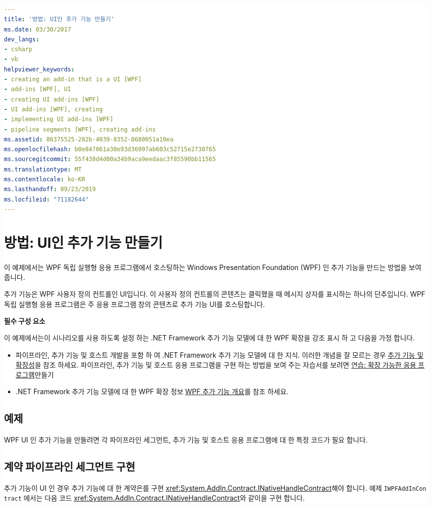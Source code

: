 ```yaml
---
title: '방법: UI인 추가 기능 만들기'
ms.date: 03/30/2017
dev_langs:
- csharp
- vb
helpviewer_keywords:
- creating an add-in that is a UI [WPF]
- add-ins [WPF], UI
- creating UI add-ins [WPF]
- UI add-ins [WPF], creating
- implementing UI add-ins [WPF]
- pipeline segments [WPF], creating add-ins
ms.assetid: 86375525-282b-4039-8352-8680051a10ea
ms.openlocfilehash: b0e847061a30e93d36997ab603c52715e2730765
ms.sourcegitcommit: 55f438d4d00a34b9aca9eedaac3f85590bb11565
ms.translationtype: MT
ms.contentlocale: ko-KR
ms.lasthandoff: 09/23/2019
ms.locfileid: "71182644"
---
```

# <a name="how-to-create-an-add-in-that-is-a-ui"></a>방법: UI인 추가 기능 만들기
이 예제에서는 WPF 독립 실행형 응용 프로그램에서 호스팅하는 Windows Presentation Foundation (WPF) 인 추가 기능을 만드는 방법을 보여 줍니다.  
  
 추가 기능은 WPF 사용자 정의 컨트롤인 UI입니다. 이 사용자 정의 컨트롤의 콘텐츠는 클릭했을 때 메시지 상자를 표시하는 하나의 단추입니다. WPF 독립 실행형 응용 프로그램은 주 응용 프로그램 창의 콘텐츠로 추가 기능 UI를 호스팅합니다.  
  
 **필수 구성 요소**  
  
 이 예제에서는이 시나리오를 사용 하도록 설정 하는 .NET Framework 추가 기능 모델에 대 한 WPF 확장을 강조 표시 하 고 다음을 가정 합니다.  
  
- 파이프라인, 추가 기능 및 호스트 개발을 포함 하 여 .NET Framework 추가 기능 모델에 대 한 지식. 이러한 개념을 잘 모르는 경우 [추가 기능 및 확장성](https://docs.microsoft.com/previous-versions/dotnet/netframework-4.0/bb384200(v%3dvs.100))을 참조 하세요. 파이프라인, 추가 기능 및 호스트 응용 프로그램을 구현 하는 방법을 보여 주는 자습서를 보려면 [연습: 확장 가능한 응용 프로그램](https://docs.microsoft.com/previous-versions/dotnet/netframework-4.0/bb788290(v%3dvs.100))만들기  
  
- .NET Framework 추가 기능 모델에 대 한 WPF 확장 정보 [WPF 추가 기능 개요](wpf-add-ins-overview.md)를 참조 하세요.  
  
## <a name="example"></a>예제  
 WPF UI 인 추가 기능을 만들려면 각 파이프라인 세그먼트, 추가 기능 및 호스트 응용 프로그램에 대 한 특정 코드가 필요 합니다.  

<a name="Contract"></a>   
## <a name="implementing-the-contract-pipeline-segment"></a>계약 파이프라인 세그먼트 구현

추가 기능이 UI 인 경우 추가 기능에 대 한 계약은를 구현 <xref:System.AddIn.Contract.INativeHandleContract>해야 합니다. 예제 `IWPFAddInContract` 에서는 다음 코드 <xref:System.AddIn.Contract.INativeHandleContract>와 같이을 구현 합니다.  
  